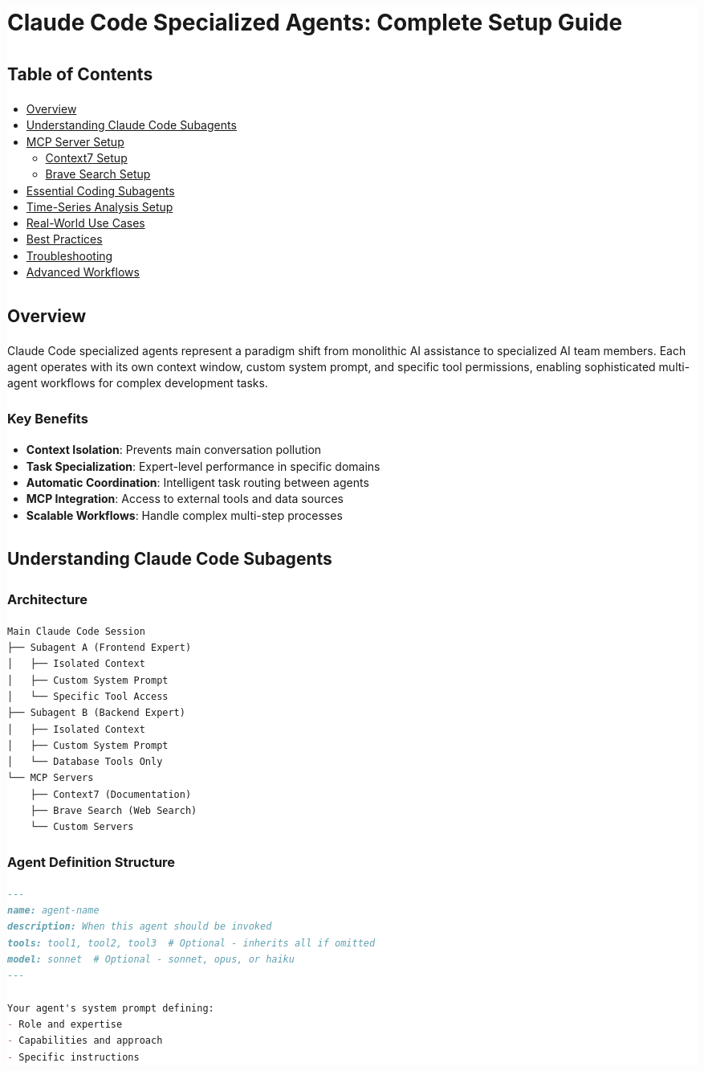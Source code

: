 # Claude Code Specialized Agents: Complete Setup Guide

## Table of Contents
- [Overview](#overview)
- [Understanding Claude Code Subagents](#understanding-claude-code-subagents)
- [MCP Server Setup](#mcp-server-setup)
  - [Context7 Setup](#context7-setup)
  - [Brave Search Setup](#brave-search-setup)
- [Essential Coding Subagents](#essential-coding-subagents)
- [Time-Series Analysis Setup](#time-series-analysis-setup)
- [Real-World Use Cases](#real-world-use-cases)
- [Best Practices](#best-practices)
- [Troubleshooting](#troubleshooting)
- [Advanced Workflows](#advanced-workflows)

## Overview

Claude Code specialized agents represent a paradigm shift from monolithic AI assistance to specialized AI team members. Each agent operates with its own context window, custom system prompt, and specific tool permissions, enabling sophisticated multi-agent workflows for complex development tasks.

### Key Benefits
- **Context Isolation**: Prevents main conversation pollution
- **Task Specialization**: Expert-level performance in specific domains
- **Automatic Coordination**: Intelligent task routing between agents
- **MCP Integration**: Access to external tools and data sources
- **Scalable Workflows**: Handle complex multi-step processes

## Understanding Claude Code Subagents

### Architecture
```
Main Claude Code Session
├── Subagent A (Frontend Expert)
│   ├── Isolated Context
│   ├── Custom System Prompt
│   └── Specific Tool Access
├── Subagent B (Backend Expert)
│   ├── Isolated Context
│   ├── Custom System Prompt
│   └── Database Tools Only
└── MCP Servers
    ├── Context7 (Documentation)
    ├── Brave Search (Web Search)
    └── Custom Servers
```

### Agent Definition Structure
```markdown
---
name: agent-name
description: When this agent should be invoked
tools: tool1, tool2, tool3  # Optional - inherits all if omitted
model: sonnet  # Optional - sonnet, opus, or haiku
---

Your agent's system prompt defining:
- Role and expertise
- Capabilities and approach
- Specific instructions
```